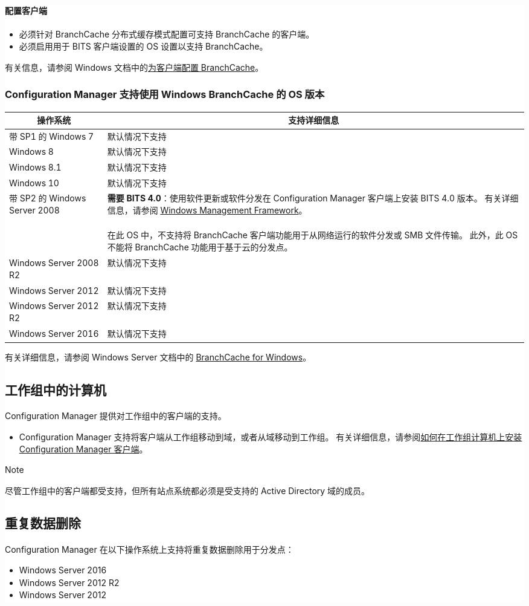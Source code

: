 #### <a name="configure-clients"></a>配置客户端    
- 必须针对 BranchCache 分布式缓存模式配置可支持 BranchCache 的客户端。  
- 必须启用用于 BITS 客户端设置的 OS 设置以支持 BranchCache。  

有关信息，请参阅 Windows 文档中的[为客户端配置 BranchCache](https://docs.microsoft.com/windows/deployment/update/waas-branchcache#configure-clients-for-branchcache)。


### <a name="configuration-manager-supported-os-versions-with-windows-branchcache"></a>Configuration Manager 支持使用 Windows BranchCache 的 OS 版本

|操作系统|支持详细信息|  
|----------------------|---------------------|  
|带 SP1 的 Windows 7|默认情况下支持|  
|Windows 8|默认情况下支持|  
|Windows 8.1|默认情况下支持|  
|Windows 10|默认情况下支持|  
|带 SP2 的 Windows Server 2008|**需要 BITS 4.0**：使用软件更新或软件分发在 Configuration Manager 客户端上安装 BITS 4.0 版本。 有关详细信息，请参阅 [Windows Management Framework](https://support.microsoft.com/help/968929/windows-management-framework-windows-powershell-2-0-winrm-2-0-and-bits)。<br /><br /> 在此 OS 中，不支持将 BranchCache 客户端功能用于从网络运行的软件分发或 SMB 文件传输。 此外，此 OS 不能将 BranchCache 功能用于基于云的分发点。|  
|Windows Server 2008 R2|默认情况下支持|  
|Windows Server 2012|默认情况下支持|  
|Windows Server 2012 R2|默认情况下支持|  
|Windows Server 2016|默认情况下支持|  

有关详细信息，请参阅 Windows Server 文档中的 [BranchCache for Windows](https://docs.microsoft.com/windows-server/networking/branchcache/branchcache)。  



##  <a name="bkmk_Workgroups"></a> 工作组中的计算机  

Configuration Manager 提供对工作组中的客户端的支持。  

- Configuration Manager 支持将客户端从工作组移动到域，或者从域移动到工作组。 有关详细信息，请参阅[如何在工作组计算机上安装 Configuration Manager 客户端](/sccm/core/clients/deploy/deploy-clients-to-windows-computers#BKMK_ClientWorkgroup)。  

> [!NOTE]  
>  尽管工作组中的客户端都受支持，但所有站点系统都必须是受支持的 Active Directory 域的成员。  



##  <a name="bkmmk_datadedup"></a> 重复数据删除  

Configuration Manager 在以下操作系统上支持将重复数据删除用于分发点：  

-   Windows Server 2016
-   Windows Server 2012 R2  
-   Windows Server 2012  
